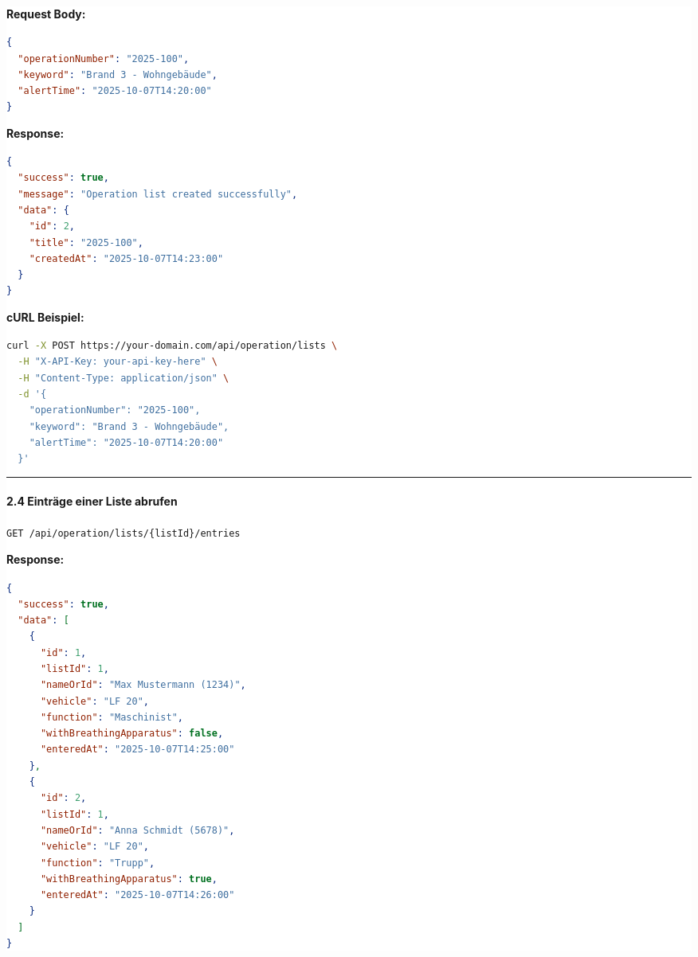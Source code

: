 **Request Body:**
```json
{
  "operationNumber": "2025-100",
  "keyword": "Brand 3 - Wohngebäude",
  "alertTime": "2025-10-07T14:20:00"
}
```

**Response:**
```json
{
  "success": true,
  "message": "Operation list created successfully",
  "data": {
    "id": 2,
    "title": "2025-100",
    "createdAt": "2025-10-07T14:23:00"
  }
}
```

**cURL Beispiel:**
```bash
curl -X POST https://your-domain.com/api/operation/lists \
  -H "X-API-Key: your-api-key-here" \
  -H "Content-Type: application/json" \
  -d '{
    "operationNumber": "2025-100",
    "keyword": "Brand 3 - Wohngebäude",
    "alertTime": "2025-10-07T14:20:00"
  }'
```

---

#### 2.4 Einträge einer Liste abrufen

```http
GET /api/operation/lists/{listId}/entries
```

**Response:**
```json
{
  "success": true,
  "data": [
    {
      "id": 1,
      "listId": 1,
      "nameOrId": "Max Mustermann (1234)",
      "vehicle": "LF 20",
      "function": "Maschinist",
      "withBreathingApparatus": false,
      "enteredAt": "2025-10-07T14:25:00"
    },
    {
      "id": 2,
      "listId": 1,
      "nameOrId": "Anna Schmidt (5678)",
      "vehicle": "LF 20",
      "function": "Trupp",
      "withBreathingApparatus": true,
      "enteredAt": "2025-10-07T14:26:00"
    }
  ]
}
```